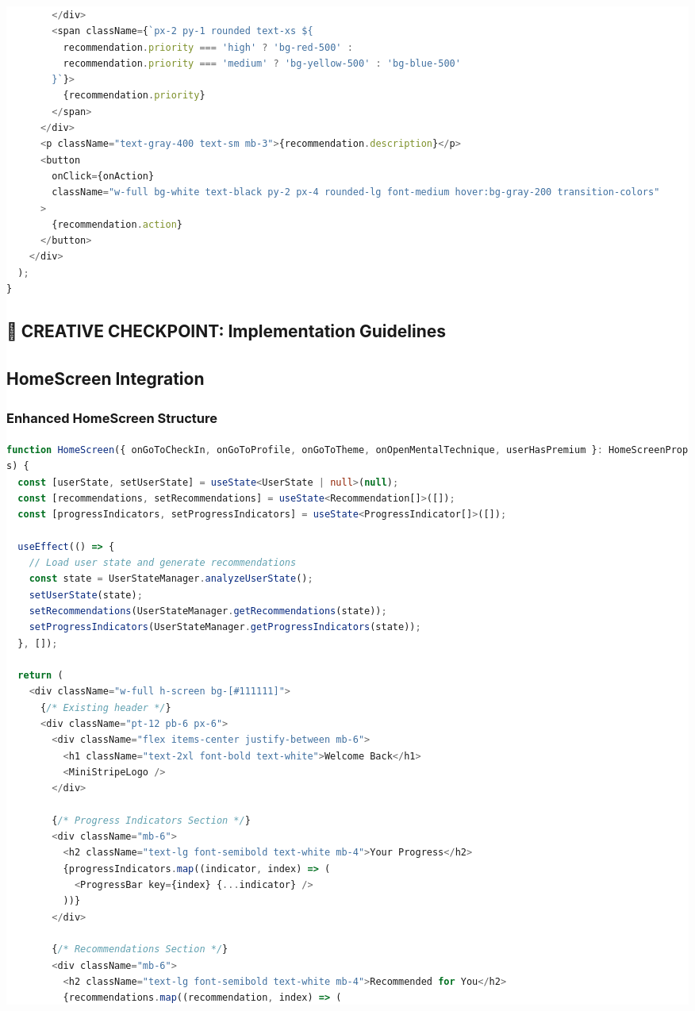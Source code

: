 ```typescript
        </div>
        <span className={`px-2 py-1 rounded text-xs ${
          recommendation.priority === 'high' ? 'bg-red-500' :
          recommendation.priority === 'medium' ? 'bg-yellow-500' : 'bg-blue-500'
        }`}>
          {recommendation.priority}
        </span>
      </div>
      <p className="text-gray-400 text-sm mb-3">{recommendation.description}</p>
      <button 
        onClick={onAction}
        className="w-full bg-white text-black py-2 px-4 rounded-lg font-medium hover:bg-gray-200 transition-colors"
      >
        {recommendation.action}
      </button>
    </div>
  );
}
```

## 🎨 CREATIVE CHECKPOINT: Implementation Guidelines

## HomeScreen Integration

### Enhanced HomeScreen Structure
```typescript
function HomeScreen({ onGoToCheckIn, onGoToProfile, onGoToTheme, onOpenMentalTechnique, userHasPremium }: HomeScreenProps) {
  const [userState, setUserState] = useState<UserState | null>(null);
  const [recommendations, setRecommendations] = useState<Recommendation[]>([]);
  const [progressIndicators, setProgressIndicators] = useState<ProgressIndicator[]>([]);

  useEffect(() => {
    // Load user state and generate recommendations
    const state = UserStateManager.analyzeUserState();
    setUserState(state);
    setRecommendations(UserStateManager.getRecommendations(state));
    setProgressIndicators(UserStateManager.getProgressIndicators(state));
  }, []);

  return (
    <div className="w-full h-screen bg-[#111111]">
      {/* Existing header */}
      <div className="pt-12 pb-6 px-6">
        <div className="flex items-center justify-between mb-6">
          <h1 className="text-2xl font-bold text-white">Welcome Back</h1>
          <MiniStripeLogo />
        </div>
        
        {/* Progress Indicators Section */}
        <div className="mb-6">
          <h2 className="text-lg font-semibold text-white mb-4">Your Progress</h2>
          {progressIndicators.map((indicator, index) => (
            <ProgressBar key={index} {...indicator} />
          ))}
        </div>

        {/* Recommendations Section */}
        <div className="mb-6">
          <h2 className="text-lg font-semibold text-white mb-4">Recommended for You</h2>
          {recommendations.map((recommendation, index) => (
```